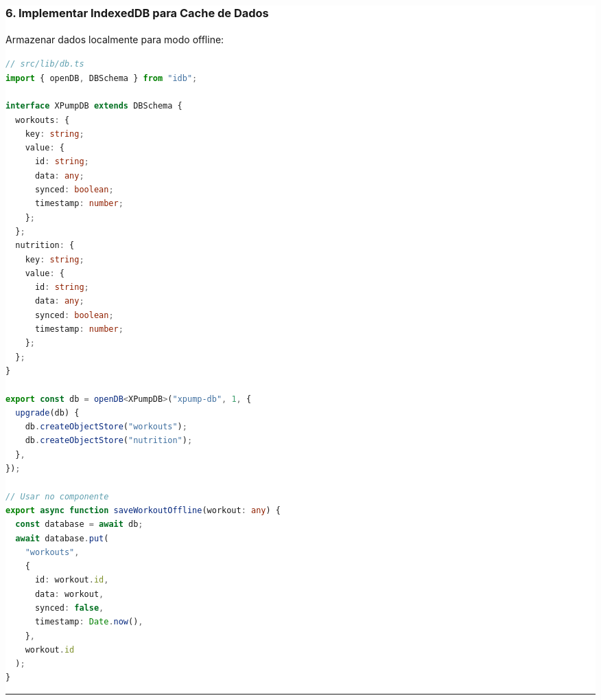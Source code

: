 
### 6. **Implementar IndexedDB para Cache de Dados**

Armazenar dados localmente para modo offline:

```typescript
// src/lib/db.ts
import { openDB, DBSchema } from "idb";

interface XPumpDB extends DBSchema {
  workouts: {
    key: string;
    value: {
      id: string;
      data: any;
      synced: boolean;
      timestamp: number;
    };
  };
  nutrition: {
    key: string;
    value: {
      id: string;
      data: any;
      synced: boolean;
      timestamp: number;
    };
  };
}

export const db = openDB<XPumpDB>("xpump-db", 1, {
  upgrade(db) {
    db.createObjectStore("workouts");
    db.createObjectStore("nutrition");
  },
});

// Usar no componente
export async function saveWorkoutOffline(workout: any) {
  const database = await db;
  await database.put(
    "workouts",
    {
      id: workout.id,
      data: workout,
      synced: false,
      timestamp: Date.now(),
    },
    workout.id
  );
}
```

---